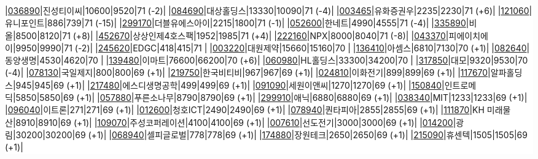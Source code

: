 |[036890](https://finance.daum.net/quotes/A036890)|진성티이씨|10600|9520|71 (-2)|
|[084690](https://finance.daum.net/quotes/A084690)|대상홀딩스|13330|10090|71 (-4)|
|[003465](https://finance.daum.net/quotes/A003465)|유화증권우|2235|2230|71 (+6)|
|[121060](https://finance.daum.net/quotes/A121060)|유니포인트|886|739|71 (-15)|
|[299170](https://finance.daum.net/quotes/A299170)|더블유에스아이|2215|1800|71 (-1)|
|[052600](https://finance.daum.net/quotes/A052600)|한네트|4990|4555|71 (-4)|
|[335890](https://finance.daum.net/quotes/A335890)|비올|8500|8120|71 (+8)|
|[452670](https://finance.daum.net/quotes/A452670)|상상인제4호스팩|1952|1985|71 (+4)|
|[222160](https://finance.daum.net/quotes/A222160)|NPX|8000|8040|71 (-8)|
|[043370](https://finance.daum.net/quotes/A043370)|피에이치에이|9950|9990|71 (-2)|
|[245620](https://finance.daum.net/quotes/A245620)|EDGC|418|415|71 |
|[003220](https://finance.daum.net/quotes/A003220)|대원제약|15660|15160|70 |
|[136410](https://finance.daum.net/quotes/A136410)|아셈스|6810|7130|70 (+1)|
|[082640](https://finance.daum.net/quotes/A082640)|동양생명|4530|4620|70 |
|[139480](https://finance.daum.net/quotes/A139480)|이마트|76600|66200|70 (+6)|
|[060980](https://finance.daum.net/quotes/A060980)|HL홀딩스|33300|34200|70 |
|[317850](https://finance.daum.net/quotes/A317850)|대모|9320|9530|70 (-4)|
|[078130](https://finance.daum.net/quotes/A078130)|국일제지|800|800|69 (+1)|
|[219750](https://finance.daum.net/quotes/A219750)|한국비티비|967|967|69 (+1)|
|[024810](https://finance.daum.net/quotes/A024810)|이화전기|899|899|69 (+1)|
|[117670](https://finance.daum.net/quotes/A117670)|알파홀딩스|945|945|69 (+1)|
|[217480](https://finance.daum.net/quotes/A217480)|에스디생명공학|499|499|69 (+1)|
|[091090](https://finance.daum.net/quotes/A091090)|세원이앤씨|1270|1270|69 (+1)|
|[150840](https://finance.daum.net/quotes/A150840)|인트로메딕|5850|5850|69 (+1)|
|[057880](https://finance.daum.net/quotes/A057880)|푸른소나무|8790|8790|69 (+1)|
|[299910](https://finance.daum.net/quotes/A299910)|애닉|6880|6880|69 (+1)|
|[038340](https://finance.daum.net/quotes/A038340)|MIT|1233|1233|69 (+1)|
|[096040](https://finance.daum.net/quotes/A096040)|이트론|271|271|69 (+1)|
|[012600](https://finance.daum.net/quotes/A012600)|청호ICT|2490|2490|69 (+1)|
|[078940](https://finance.daum.net/quotes/A078940)|퀀타피아|2855|2855|69 (+1)|
|[111870](https://finance.daum.net/quotes/A111870)|KH 미래물산|8910|8910|69 (+1)|
|[109070](https://finance.daum.net/quotes/A109070)|주성코퍼레이션|4100|4100|69 (+1)|
|[007610](https://finance.daum.net/quotes/A007610)|선도전기|3000|3000|69 (+1)|
|[014200](https://finance.daum.net/quotes/A014200)|광림|30200|30200|69 (+1)|
|[068940](https://finance.daum.net/quotes/A068940)|셀피글로벌|778|778|69 (+1)|
|[174880](https://finance.daum.net/quotes/A174880)|장원테크|2650|2650|69 (+1)|
|[215090](https://finance.daum.net/quotes/A215090)|휴센텍|1505|1505|69 (+1)|